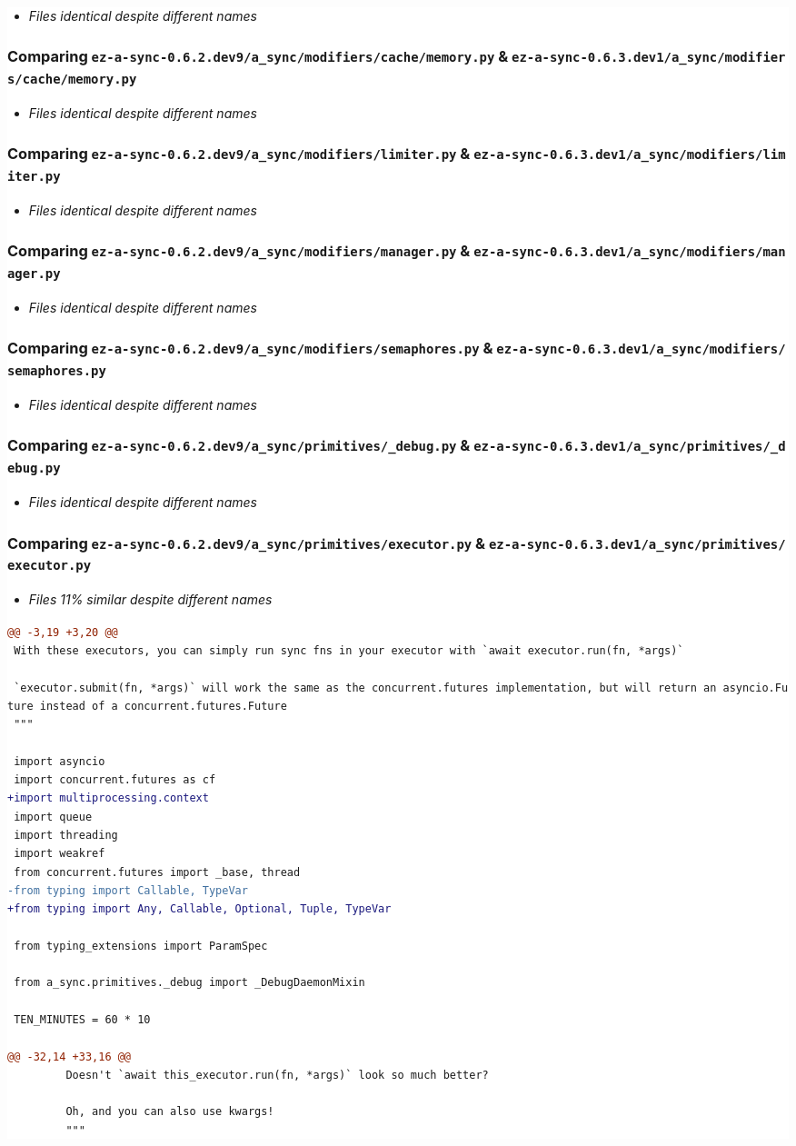  * *Files identical despite different names*

### Comparing `ez-a-sync-0.6.2.dev9/a_sync/modifiers/cache/memory.py` & `ez-a-sync-0.6.3.dev1/a_sync/modifiers/cache/memory.py`

 * *Files identical despite different names*

### Comparing `ez-a-sync-0.6.2.dev9/a_sync/modifiers/limiter.py` & `ez-a-sync-0.6.3.dev1/a_sync/modifiers/limiter.py`

 * *Files identical despite different names*

### Comparing `ez-a-sync-0.6.2.dev9/a_sync/modifiers/manager.py` & `ez-a-sync-0.6.3.dev1/a_sync/modifiers/manager.py`

 * *Files identical despite different names*

### Comparing `ez-a-sync-0.6.2.dev9/a_sync/modifiers/semaphores.py` & `ez-a-sync-0.6.3.dev1/a_sync/modifiers/semaphores.py`

 * *Files identical despite different names*

### Comparing `ez-a-sync-0.6.2.dev9/a_sync/primitives/_debug.py` & `ez-a-sync-0.6.3.dev1/a_sync/primitives/_debug.py`

 * *Files identical despite different names*

### Comparing `ez-a-sync-0.6.2.dev9/a_sync/primitives/executor.py` & `ez-a-sync-0.6.3.dev1/a_sync/primitives/executor.py`

 * *Files 11% similar despite different names*

```diff
@@ -3,19 +3,20 @@
 With these executors, you can simply run sync fns in your executor with `await executor.run(fn, *args)`
 
 `executor.submit(fn, *args)` will work the same as the concurrent.futures implementation, but will return an asyncio.Future instead of a concurrent.futures.Future
 """
 
 import asyncio
 import concurrent.futures as cf
+import multiprocessing.context
 import queue
 import threading
 import weakref
 from concurrent.futures import _base, thread
-from typing import Callable, TypeVar
+from typing import Any, Callable, Optional, Tuple, TypeVar
 
 from typing_extensions import ParamSpec
 
 from a_sync.primitives._debug import _DebugDaemonMixin
 
 TEN_MINUTES = 60 * 10
 
@@ -32,14 +33,16 @@
         Doesn't `await this_executor.run(fn, *args)` look so much better?
         
         Oh, and you can also use kwargs!
         """
```